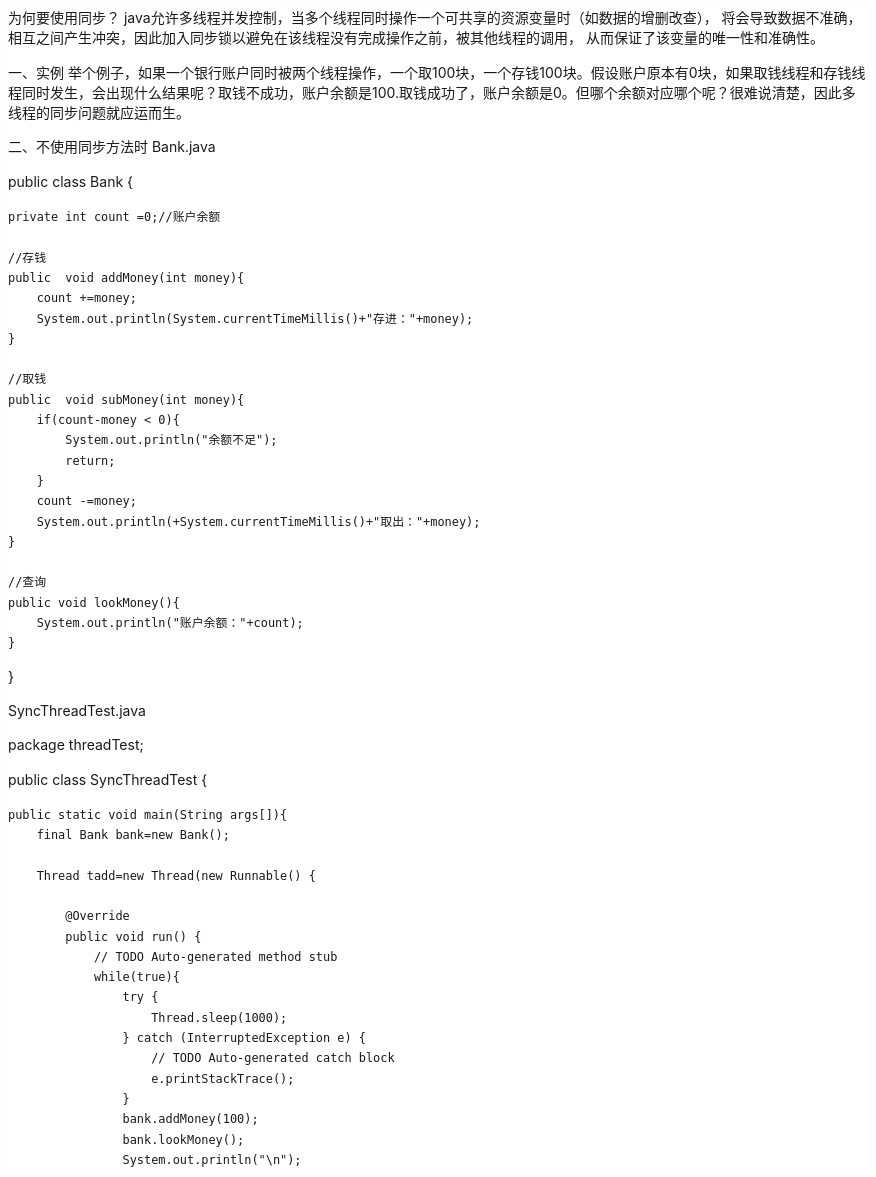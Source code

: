 为何要使用同步？ 
    java允许多线程并发控制，当多个线程同时操作一个可共享的资源变量时（如数据的增删改查）， 
    将会导致数据不准确，相互之间产生冲突，因此加入同步锁以避免在该线程没有完成操作之前，被其他线程的调用， 
    从而保证了该变量的唯一性和准确性。
  
 
 
一、实例
       举个例子，如果一个银行账户同时被两个线程操作，一个取100块，一个存钱100块。假设账户原本有0块，如果取钱线程和存钱线程同时发生，会出现什么结果呢？取钱不成功，账户余额是100.取钱成功了，账户余额是0。但哪个余额对应哪个呢？很难说清楚，因此多线程的同步问题就应运而生。
 
二、不使用同步方法时
Bank.java

public class Bank {

    private int count =0;//账户余额
    
    //存钱
    public  void addMoney(int money){
        count +=money;
        System.out.println(System.currentTimeMillis()+"存进："+money);
    }
    
    //取钱
    public  void subMoney(int money){
        if(count-money < 0){
            System.out.println("余额不足");
            return;
        }
        count -=money;
        System.out.println(+System.currentTimeMillis()+"取出："+money);
    }
    
    //查询
    public void lookMoney(){
        System.out.println("账户余额："+count);
    }
}

SyncThreadTest.java

package threadTest;


public class SyncThreadTest {

    public static void main(String args[]){
        final Bank bank=new Bank();
        
        Thread tadd=new Thread(new Runnable() {
            
            @Override
            public void run() {
                // TODO Auto-generated method stub
                while(true){
                    try {
                        Thread.sleep(1000);
                    } catch (InterruptedException e) {
                        // TODO Auto-generated catch block
                        e.printStackTrace();
                    }
                    bank.addMoney(100);
                    bank.lookMoney();
                    System.out.println("\n");
                    